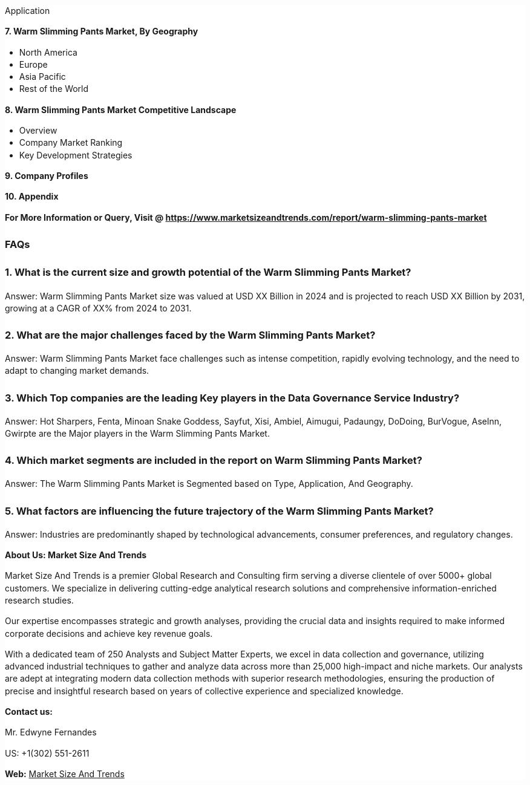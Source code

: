 Application</span></strong></p></div><div class="" data-test-id=""><p><strong><span class="">7. Warm Slimming Pants Market, By Geography</span></strong></p></div><div class="" data-test-id=""><ul><li><span class="">North America</span></li><li><span class="">Europe</span></li><li><span class="">Asia Pacific</span></li><li><span class="">Rest of the World</span></li></ul></div><div class="" data-test-id=""><p><strong><span class="">8. Warm Slimming Pants Market Competitive Landscape</span></strong></p></div><div class="" data-test-id=""><ul><li><span class="">Overview</span></li><li><span class="">Company Market Ranking</span></li><li><span class="">Key Development Strategies</span></li></ul></div><div class="" data-test-id=""><p><strong><span class="">9. Company Profiles</span></strong></p></div><div class="" data-test-id=""><p><strong><span class="">10. Appendix</span></strong></p></div><div class="" data-test-id=""><p><strong><span class="">For More Information or Query, Visit @ <a href="https://www.marketsizeandtrends.com/report/warm-slimming-pants-market" target="_blank">https://www.marketsizeandtrends.com/report/warm-slimming-pants-market</a></span></strong></p></div><div class="" data-test-id=""><div class="article-main__content" data-test-id="publishing-text-block"><h3><strong><span class="">FAQs</span></strong></h3></div><div class="article-main__content" data-test-id="publishing-text-block"><h3><span class="">1. What is the current size and growth potential of the Warm Slimming Pants Market?</span></h3></div><div class="article-main__content" data-test-id="publishing-text-block"><p><span class="font-[700]">Answer</span><span class="">: Warm Slimming Pants Market size was valued at USD XX Billion in 2024 and is projected to reach USD XX Billion by 2031, growing at a CAGR of XX% from 2024 to 2031.</span></p></div><div class="article-main__content" data-test-id="publishing-text-block"><h3><span class="">2. What are the major challenges faced by the Warm Slimming Pants Market?</span></h3></div><div class="article-main__content" data-test-id="publishing-text-block"><p><span class="font-[700]">Answer</span><span class="">: Warm Slimming Pants Market face challenges such as intense competition, rapidly evolving technology, and the need to adapt to changing market demands.</span></p></div><div class="article-main__content" data-test-id="publishing-text-block"><h3><span class="">3. Which Top companies are the leading Key players in the Data Governance Service Industry?</span></h3></div><div class="article-main__content" data-test-id="publishing-text-block"><p><span class="font-[700]">Answer</span><span class="">: Hot Sharpers, Fenta, Minoan Snake Goddess, Sayfut, Xisi, Ambiel, Aimugui, Padaungy, DoDoing, BurVogue, Aselnn, Gwirpte are the Major players in the Warm Slimming Pants Market.</span></p></div><div class="article-main__content" data-test-id="publishing-text-block"><h3><span class="">4. Which market segments are included in the report on Warm Slimming Pants Market?</span></h3></div><div class="article-main__content" data-test-id="publishing-text-block"><p><span class="font-[700]">Answer</span><span class="">: The Warm Slimming Pants Market is Segmented based on Type, Application, And Geography.</span></p></div><div class="article-main__content" data-test-id="publishing-text-block"><h3><span class="">5. What factors are influencing the future trajectory of the Warm Slimming Pants Market?</span></h3></div><div class="article-main__content" data-test-id="publishing-text-block"><p><span class="font-[700]">Answer:</span><span class="">&nbsp;Industries are predominantly shaped by technological advancements, consumer preferences, and regulatory changes.</span></p></div><p><strong><span class="">About Us: Market Size And Trends</span></strong></p></div><div class="" data-test-id=""><p><span class="">Market Size And Trends is a premier Global Research and Consulting firm serving a diverse clientele of over 5000+ global customers. We specialize in delivering cutting-edge analytical research solutions and comprehensive information-enriched research studies.</span></p></div><div class="" data-test-id=""><p><span class="">Our expertise encompasses strategic and growth analyses, providing the crucial data and insights required to make informed corporate decisions and achieve key revenue goals.</span></p></div><div class="" data-test-id=""><p><span class="">With a dedicated team of 250 Analysts and Subject Matter Experts, we excel in data collection and governance, utilizing advanced industrial techniques to gather and analyze data across more than 25,000 high-impact and niche markets. Our analysts are adept at integrating modern data collection methods with superior research methodologies, ensuring the production of precise and insightful research based on years of collective experience and specialized knowledge.</span></p></div><div class="" data-test-id=""><p><strong><span class="">Contact us:</span></strong></p></div><div class="" data-test-id=""><p><span class="">Mr. Edwyne Fernandes</span></p></div><div class="" data-test-id=""><p><span class="">US: +1(302) 551-2611<br /></span></p><p><span class=""><strong>Web:</strong> <a href="https://www.marketsizeandtrends.com/" target="_blank">Market Size And Trends</a></span></p></div>
